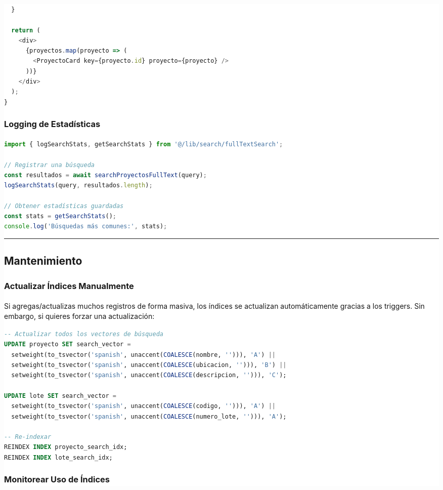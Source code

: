 ```typescript
  }

  return (
    <div>
      {proyectos.map(proyecto => (
        <ProyectoCard key={proyecto.id} proyecto={proyecto} />
      ))}
    </div>
  );
}
```

### Logging de Estadísticas

```typescript
import { logSearchStats, getSearchStats } from '@/lib/search/fullTextSearch';

// Registrar una búsqueda
const resultados = await searchProyectosFullText(query);
logSearchStats(query, resultados.length);

// Obtener estadísticas guardadas
const stats = getSearchStats();
console.log('Búsquedas más comunes:', stats);
```

---

## Mantenimiento

### Actualizar Índices Manualmente

Si agregas/actualizas muchos registros de forma masiva, los índices se actualizan automáticamente gracias a los triggers. Sin embargo, si quieres forzar una actualización:

```sql
-- Actualizar todos los vectores de búsqueda
UPDATE proyecto SET search_vector =
  setweight(to_tsvector('spanish', unaccent(COALESCE(nombre, ''))), 'A') ||
  setweight(to_tsvector('spanish', unaccent(COALESCE(ubicacion, ''))), 'B') ||
  setweight(to_tsvector('spanish', unaccent(COALESCE(descripcion, ''))), 'C');

UPDATE lote SET search_vector =
  setweight(to_tsvector('spanish', unaccent(COALESCE(codigo, ''))), 'A') ||
  setweight(to_tsvector('spanish', unaccent(COALESCE(numero_lote, ''))), 'A');

-- Re-indexar
REINDEX INDEX proyecto_search_idx;
REINDEX INDEX lote_search_idx;
```

### Monitorear Uso de Índices
